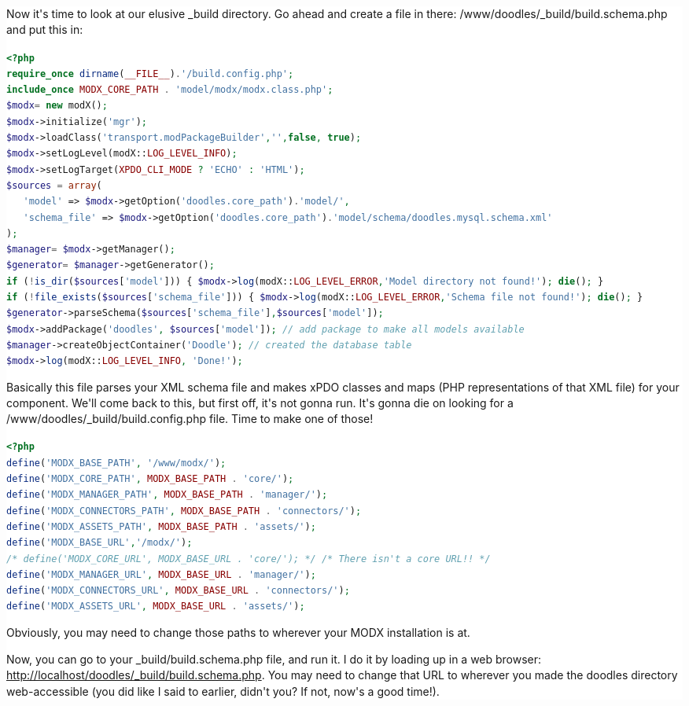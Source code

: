  Now it's time to look at our elusive \_build directory. Go ahead and create a file in there: /www/doodles/\_build/build.schema.php and put this in:

 ``` php 
<?php
require_once dirname(__FILE__).'/build.config.php';
include_once MODX_CORE_PATH . 'model/modx/modx.class.php';
$modx= new modX();
$modx->initialize('mgr');
$modx->loadClass('transport.modPackageBuilder','',false, true);
$modx->setLogLevel(modX::LOG_LEVEL_INFO);
$modx->setLogTarget(XPDO_CLI_MODE ? 'ECHO' : 'HTML');
$sources = array(
    'model' => $modx->getOption('doodles.core_path').'model/',
    'schema_file' => $modx->getOption('doodles.core_path').'model/schema/doodles.mysql.schema.xml'
);
$manager= $modx->getManager();
$generator= $manager->getGenerator();
if (!is_dir($sources['model'])) { $modx->log(modX::LOG_LEVEL_ERROR,'Model directory not found!'); die(); }
if (!file_exists($sources['schema_file'])) { $modx->log(modX::LOG_LEVEL_ERROR,'Schema file not found!'); die(); }
$generator->parseSchema($sources['schema_file'],$sources['model']);
$modx->addPackage('doodles', $sources['model']); // add package to make all models available
$manager->createObjectContainer('Doodle'); // created the database table
$modx->log(modX::LOG_LEVEL_INFO, 'Done!');

```

 Basically this file parses your XML schema file and makes xPDO classes and maps (PHP representations of that XML file) for your component. We'll come back to this, but first off, it's not gonna run. It's gonna die on looking for a /www/doodles/\_build/build.config.php file. Time to make one of those!

 ``` php 
<?php
define('MODX_BASE_PATH', '/www/modx/');
define('MODX_CORE_PATH', MODX_BASE_PATH . 'core/');
define('MODX_MANAGER_PATH', MODX_BASE_PATH . 'manager/');
define('MODX_CONNECTORS_PATH', MODX_BASE_PATH . 'connectors/');
define('MODX_ASSETS_PATH', MODX_BASE_PATH . 'assets/');
define('MODX_BASE_URL','/modx/');
/* define('MODX_CORE_URL', MODX_BASE_URL . 'core/'); */ /* There isn't a core URL!! */
define('MODX_MANAGER_URL', MODX_BASE_URL . 'manager/');
define('MODX_CONNECTORS_URL', MODX_BASE_URL . 'connectors/');
define('MODX_ASSETS_URL', MODX_BASE_URL . 'assets/');

```

 Obviously, you may need to change those paths to wherever your MODX installation is at.

 Now, you can go to your \_build/build.schema.php file, and run it. I do it by loading up in a web browser: [http://localhost/doodles/\_build/build.schema.php](http://localhost/doodles/_build/build.schema.php). You may need to change that URL to wherever you made the doodles directory web-accessible (you did like I said to earlier, didn't you? If not, now's a good time!).
